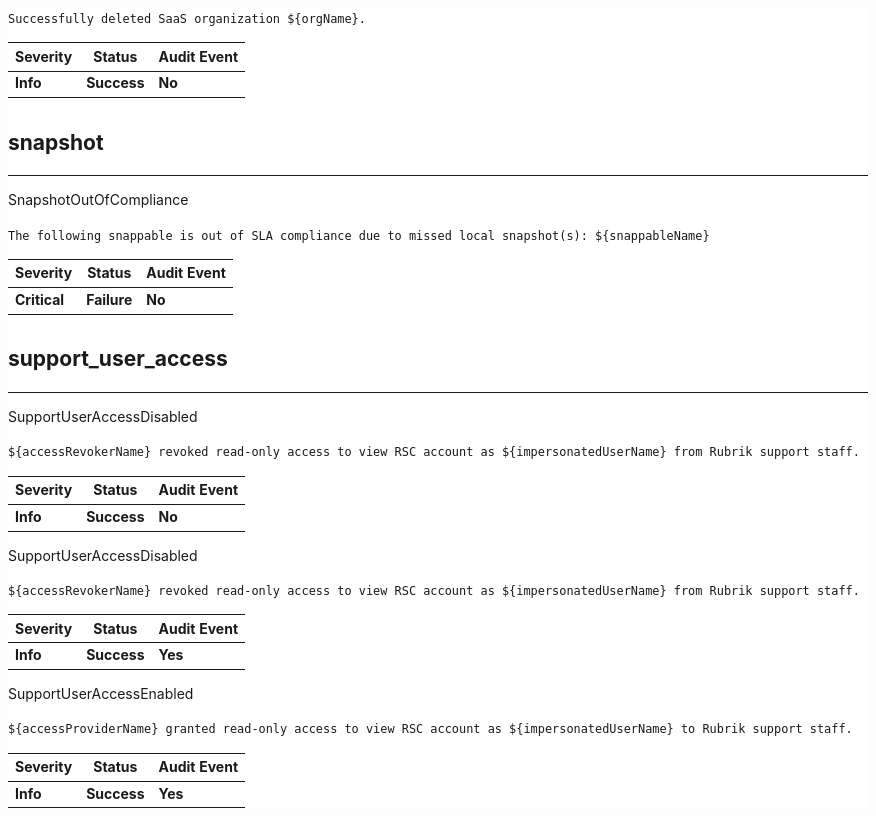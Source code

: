 ```text
Successfully deleted SaaS organization ${orgName}.
```

| Severity | Status      | Audit Event |
| -------- | ----------- | ----------- |
| **Info** | **Success** | **No**      |

## snapshot

______________________________________________________________________

SnapshotOutOfCompliance

```text
The following snappable is out of SLA compliance due to missed local snapshot(s): ${snappableName}
```

| Severity     | Status      | Audit Event |
| ------------ | ----------- | ----------- |
| **Critical** | **Failure** | **No**      |

## support_user_access

______________________________________________________________________

SupportUserAccessDisabled

```text
${accessRevokerName} revoked read-only access to view RSC account as ${impersonatedUserName} from Rubrik support staff.
```

| Severity | Status      | Audit Event |
| -------- | ----------- | ----------- |
| **Info** | **Success** | **No**      |

SupportUserAccessDisabled

```text
${accessRevokerName} revoked read-only access to view RSC account as ${impersonatedUserName} from Rubrik support staff.
```

| Severity | Status      | Audit Event |
| -------- | ----------- | ----------- |
| **Info** | **Success** | **Yes**     |

SupportUserAccessEnabled

```text
${accessProviderName} granted read-only access to view RSC account as ${impersonatedUserName} to Rubrik support staff.
```

| Severity | Status      | Audit Event |
| -------- | ----------- | ----------- |
| **Info** | **Success** | **Yes**     |
